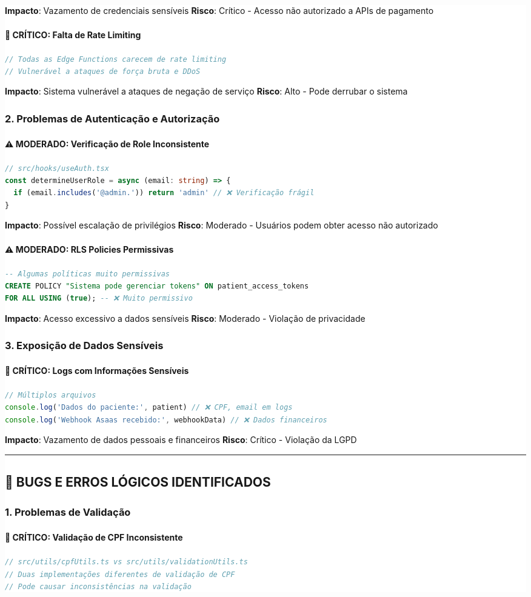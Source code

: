 **Impacto**: Vazamento de credenciais sensíveis
**Risco**: Crítico - Acesso não autorizado a APIs de pagamento

#### **🚨 CRÍTICO: Falta de Rate Limiting**
```typescript
// Todas as Edge Functions carecem de rate limiting
// Vulnerável a ataques de força bruta e DDoS
```

**Impacto**: Sistema vulnerável a ataques de negação de serviço
**Risco**: Alto - Pode derrubar o sistema

### **2. Problemas de Autenticação e Autorização**

#### **⚠️ MODERADO: Verificação de Role Inconsistente**
```typescript
// src/hooks/useAuth.tsx
const determineUserRole = async (email: string) => {
  if (email.includes('@admin.')) return 'admin' // ❌ Verificação frágil
}
```

**Impacto**: Possível escalação de privilégios
**Risco**: Moderado - Usuários podem obter acesso não autorizado

#### **⚠️ MODERADO: RLS Policies Permissivas**
```sql
-- Algumas políticas muito permissivas
CREATE POLICY "Sistema pode gerenciar tokens" ON patient_access_tokens
FOR ALL USING (true); -- ❌ Muito permissivo
```

**Impacto**: Acesso excessivo a dados sensíveis
**Risco**: Moderado - Violação de privacidade

### **3. Exposição de Dados Sensíveis**

#### **🚨 CRÍTICO: Logs com Informações Sensíveis**
```typescript
// Múltiplos arquivos
console.log('Dados do paciente:', patient) // ❌ CPF, email em logs
console.log('Webhook Asaas recebido:', webhookData) // ❌ Dados financeiros
```

**Impacto**: Vazamento de dados pessoais e financeiros
**Risco**: Crítico - Violação da LGPD

---

## 🐛 **BUGS E ERROS LÓGICOS IDENTIFICADOS**

### **1. Problemas de Validação**

#### **🚨 CRÍTICO: Validação de CPF Inconsistente**
```typescript
// src/utils/cpfUtils.ts vs src/utils/validationUtils.ts
// Duas implementações diferentes de validação de CPF
// Pode causar inconsistências na validação
```
